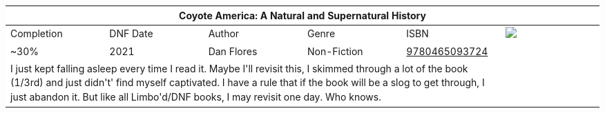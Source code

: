 
<table style="display:table;table-layout: fixed;">
<thead>
  <tr>
    <th colspan="6">Coyote America: A Natural and Supernatural History</th>
  </tr>
</thead>
<tbody>
  <tr>
    <td>Completion</td>
    <td>DNF Date</td>
    <td>Author</td>
    <td>Genre</td>
    <td>ISBN</td>
    <td rowspan="3" stlye="min-width:25%; vertical-align: top !important;">
      <img src="/assets/images/books/review_covers/9780465093724.jpg" style="width:100%;">
    </td>
  </tr>
  <tr>
    <td>
      ~30%
    </td>
    <td>2021</td>
    <td>Dan Flores</td>
    <td>Non-Fiction</td>
    <td> <a target="_blank" href="https://www.amazon.com/s?i=stripbooks&rh=p_66%3A9780465093724">9780465093724</a></td>
  </tr>
  <tr>
    <td colspan="5">
I just kept falling asleep every time I read it. Maybe I'll revisit this, I skimmed through a lot of the book (1/3rd) and just didn't' find myself captivated. I have a rule that if the book will be a slog to get through, I just abandon it. But like all Limbo'd/DNF books, I may revisit one day. Who knows.
    </td>
  </tr>
</tbody>
</table>

